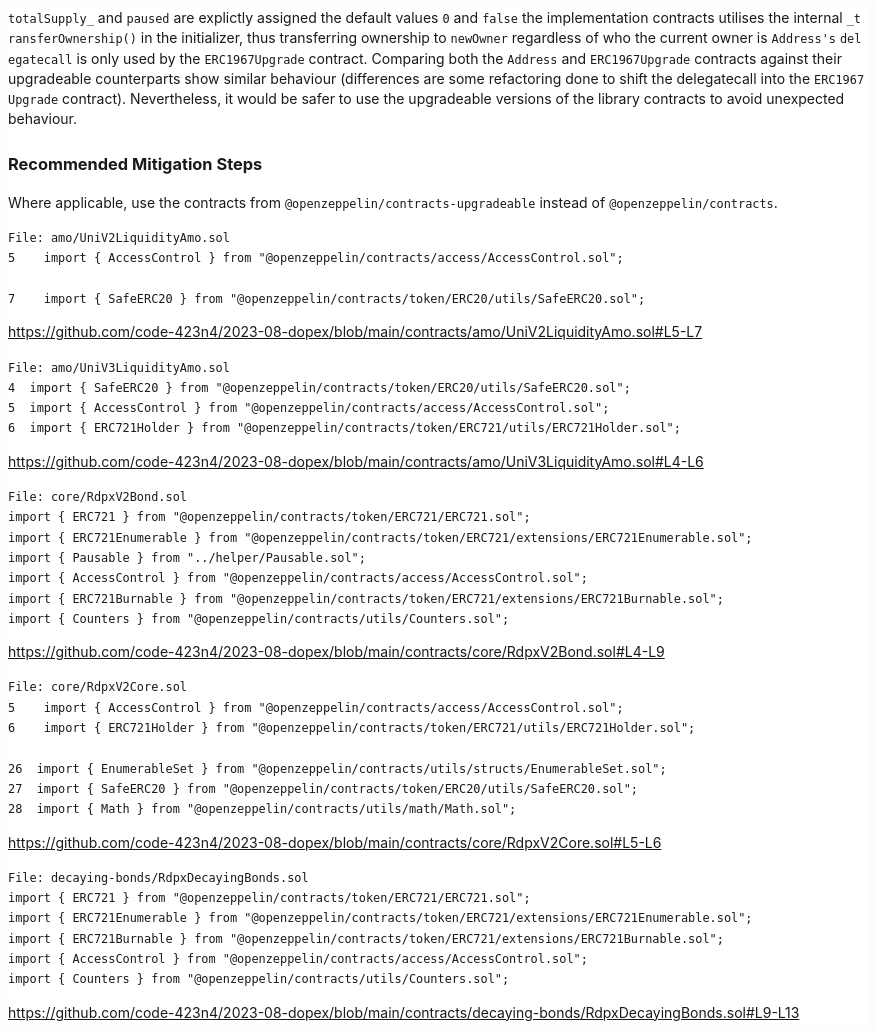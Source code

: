 `totalSupply_` and `paused` are explictly assigned the default values `0` and `false`
the implementation contracts utilises the internal `_transferOwnership()` in the initializer, thus transferring ownership to `newOwner` regardless of who the current owner is
`Address's` `delegatecall` is only used by the `ERC1967Upgrade` contract. Comparing both the `Address` and `ERC1967Upgrade` contracts against their upgradeable counterparts show similar behaviour (differences are some refactoring done to shift the delegatecall into the `ERC1967Upgrade` contract).
Nevertheless, it would be safer to use the upgradeable versions of the library contracts to avoid unexpected behaviour.

### Recommended Mitigation Steps
Where applicable, use the contracts from `@openzeppelin/contracts-upgradeable` instead of `@openzeppelin/contracts`.


```solidity
File: amo/UniV2LiquidityAmo.sol
5    import { AccessControl } from "@openzeppelin/contracts/access/AccessControl.sol";

7    import { SafeERC20 } from "@openzeppelin/contracts/token/ERC20/utils/SafeERC20.sol";
```
https://github.com/code-423n4/2023-08-dopex/blob/main/contracts/amo/UniV2LiquidityAmo.sol#L5-L7

```solidity
File: amo/UniV3LiquidityAmo.sol
4  import { SafeERC20 } from "@openzeppelin/contracts/token/ERC20/utils/SafeERC20.sol";
5  import { AccessControl } from "@openzeppelin/contracts/access/AccessControl.sol";
6  import { ERC721Holder } from "@openzeppelin/contracts/token/ERC721/utils/ERC721Holder.sol";
```
https://github.com/code-423n4/2023-08-dopex/blob/main/contracts/amo/UniV3LiquidityAmo.sol#L4-L6

```solidity
File: core/RdpxV2Bond.sol
import { ERC721 } from "@openzeppelin/contracts/token/ERC721/ERC721.sol";
import { ERC721Enumerable } from "@openzeppelin/contracts/token/ERC721/extensions/ERC721Enumerable.sol";
import { Pausable } from "../helper/Pausable.sol";
import { AccessControl } from "@openzeppelin/contracts/access/AccessControl.sol";
import { ERC721Burnable } from "@openzeppelin/contracts/token/ERC721/extensions/ERC721Burnable.sol";
import { Counters } from "@openzeppelin/contracts/utils/Counters.sol";
```
https://github.com/code-423n4/2023-08-dopex/blob/main/contracts/core/RdpxV2Bond.sol#L4-L9

```solidity
File: core/RdpxV2Core.sol
5    import { AccessControl } from "@openzeppelin/contracts/access/AccessControl.sol";
6    import { ERC721Holder } from "@openzeppelin/contracts/token/ERC721/utils/ERC721Holder.sol";

26  import { EnumerableSet } from "@openzeppelin/contracts/utils/structs/EnumerableSet.sol";
27  import { SafeERC20 } from "@openzeppelin/contracts/token/ERC20/utils/SafeERC20.sol";
28  import { Math } from "@openzeppelin/contracts/utils/math/Math.sol";
```
https://github.com/code-423n4/2023-08-dopex/blob/main/contracts/core/RdpxV2Core.sol#L5-L6

```solidity
File: decaying-bonds/RdpxDecayingBonds.sol
import { ERC721 } from "@openzeppelin/contracts/token/ERC721/ERC721.sol";
import { ERC721Enumerable } from "@openzeppelin/contracts/token/ERC721/extensions/ERC721Enumerable.sol";
import { ERC721Burnable } from "@openzeppelin/contracts/token/ERC721/extensions/ERC721Burnable.sol";
import { AccessControl } from "@openzeppelin/contracts/access/AccessControl.sol";
import { Counters } from "@openzeppelin/contracts/utils/Counters.sol";
```
https://github.com/code-423n4/2023-08-dopex/blob/main/contracts/decaying-bonds/RdpxDecayingBonds.sol#L9-L13

